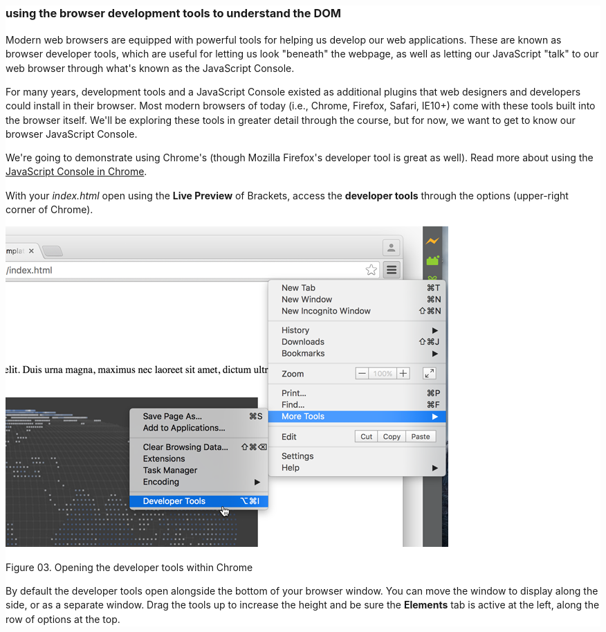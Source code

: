### using the browser development tools to understand the DOM

Modern web browsers are equipped with powerful tools for helping us develop our web applications. These are known as browser developer tools, which are useful for letting us look "beneath" the webpage, as well as letting our JavaScript "talk" to our web browser through what's known as the JavaScript Console.

For many years, development tools and a JavaScript Console existed as additional plugins that web designers and developers could install in their browser. Most modern browsers of today (i.e., Chrome, Firefox, Safari, IE10+) come with these tools built into the browser itself. We'll be exploring these tools in greater detail through the course, but for now, we want to get to know our browser JavaScript Console. 

We're going to demonstrate using Chrome's (though Mozilla Firefox's developer tool is great as well). Read more about using the [JavaScript Console in Chrome](https://developer.chrome.com/devtools/docs/console).

With your *index.html* open using the **Live Preview** of Brackets, access the **developer tools** through the options (upper-right corner of Chrome).

![Opening the developer tools within Chrome](lesson-02-graphics/open-developer-tools.png)

Figure 03. Opening the developer tools within Chrome

By default the developer tools open alongside the bottom of your browser window. You can move the window to display along the side, or as a separate window. Drag the tools up to increase the height and be sure the **Elements** tab is active at the left, along the row of options at the top.
